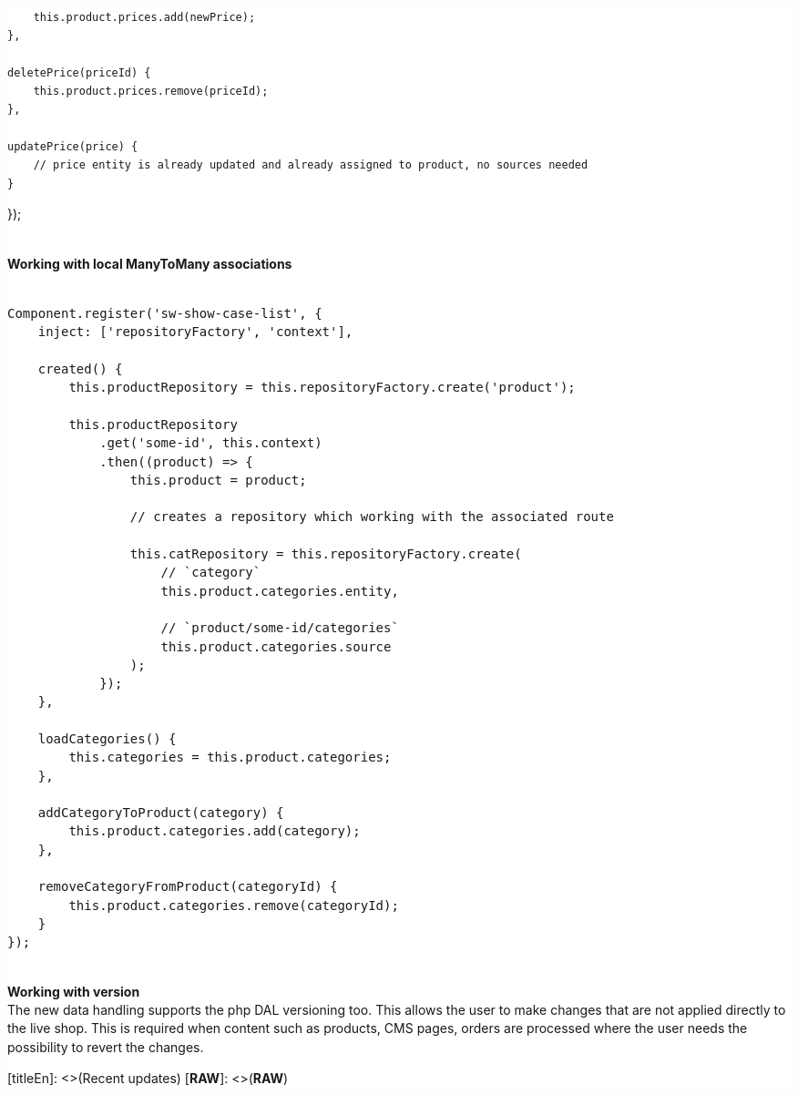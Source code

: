         this.product.prices.add(newPrice);
    },
    
    deletePrice(priceId) {
        this.product.prices.remove(priceId);
    },
    
    updatePrice(price) {
        // price entity is already updated and already assigned to product, no sources needed
    }
});</pre>

<p><br />
<strong>Working with local ManyToMany associations</strong></p>

<pre>
<strong>
</strong>Component.register(&#39;sw-show-case-list&#39;, {
    inject: [&#39;repositoryFactory&#39;, &#39;context&#39;],
    
    created() {
        this.productRepository = this.repositoryFactory.create(&#39;product&#39;);
    
        this.productRepository
            .get(&#39;some-id&#39;, this.context)
            .then((product) =&gt; {
                this.product = product;
    
                // creates a repository which working with the associated route
                
                this.catRepository = this.repositoryFactory.create(
                    // `category`
                    this.product.categories.entity,
                    
                    // `product/some-id/categories`
                    this.product.categories.source
                );
            });
    },
    
    loadCategories() {
        this.categories = this.product.categories;
    },
    
    addCategoryToProduct(category) {
        this.product.categories.add(category);
    },
    
    removeCategoryFromProduct(categoryId) {
        this.product.categories.remove(categoryId);
    }
});</pre>

<p><br />
<strong>Working with version</strong><br />
The new data handling supports the php DAL versioning too. This allows the user to make changes that are not applied directly to the live shop. This is required when content such as products, CMS pages, orders are processed where the user needs the possibility to revert the changes.</p>


[titleEn]: <>(Recent updates)
[__RAW__]: <>(__RAW__)